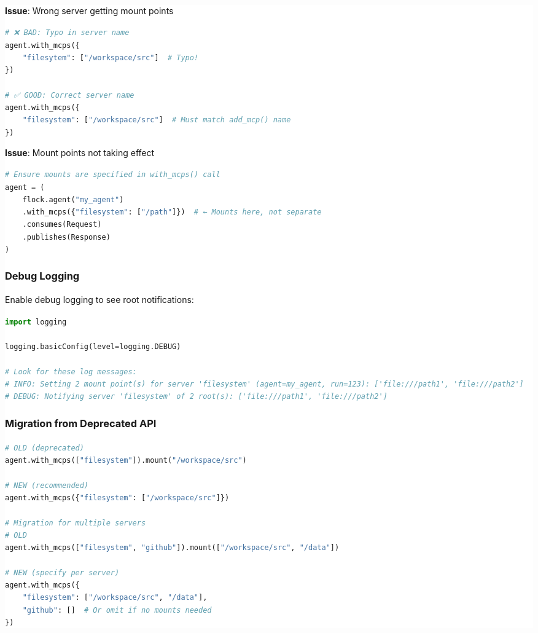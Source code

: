 **Issue**: Wrong server getting mount points
```python
# ❌ BAD: Typo in server name
agent.with_mcps({
    "filesytem": ["/workspace/src"]  # Typo!
})

# ✅ GOOD: Correct server name
agent.with_mcps({
    "filesystem": ["/workspace/src"]  # Must match add_mcp() name
})
```

**Issue**: Mount points not taking effect
```python
# Ensure mounts are specified in with_mcps() call
agent = (
    flock.agent("my_agent")
    .with_mcps({"filesystem": ["/path"]})  # ← Mounts here, not separate
    .consumes(Request)
    .publishes(Response)
)
```

### Debug Logging

Enable debug logging to see root notifications:

```python
import logging

logging.basicConfig(level=logging.DEBUG)

# Look for these log messages:
# INFO: Setting 2 mount point(s) for server 'filesystem' (agent=my_agent, run=123): ['file:///path1', 'file:///path2']
# DEBUG: Notifying server 'filesystem' of 2 root(s): ['file:///path1', 'file:///path2']
```

### Migration from Deprecated API

```python
# OLD (deprecated)
agent.with_mcps(["filesystem"]).mount("/workspace/src")

# NEW (recommended)
agent.with_mcps({"filesystem": ["/workspace/src"]})

# Migration for multiple servers
# OLD
agent.with_mcps(["filesystem", "github"]).mount(["/workspace/src", "/data"])

# NEW (specify per server)
agent.with_mcps({
    "filesystem": ["/workspace/src", "/data"],
    "github": []  # Or omit if no mounts needed
})
```
